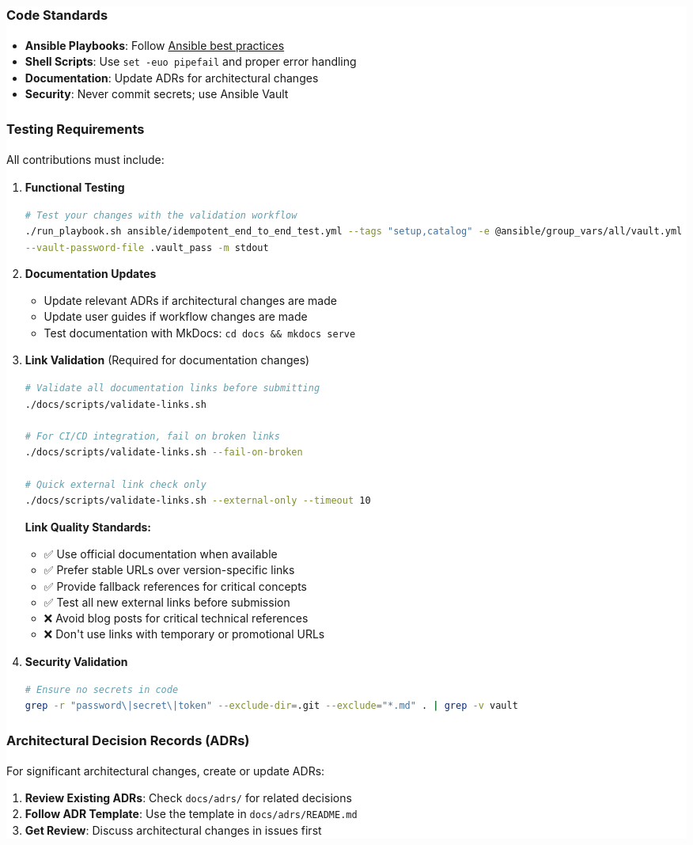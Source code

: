 ### Code Standards

- **Ansible Playbooks**: Follow [Ansible best practices](https://docs.ansible.com/ansible/latest/user_guide/playbooks_best_practices.html)
- **Shell Scripts**: Use `set -euo pipefail` and proper error handling
- **Documentation**: Update ADRs for architectural changes
- **Security**: Never commit secrets; use Ansible Vault

### Testing Requirements

All contributions must include:

1. **Functional Testing**
   ```bash
   # Test your changes with the validation workflow
   ./run_playbook.sh ansible/idempotent_end_to_end_test.yml --tags "setup,catalog" -e @ansible/group_vars/all/vault.yml --vault-password-file .vault_pass -m stdout
   ```

2. **Documentation Updates**
   - Update relevant ADRs if architectural changes are made
   - Update user guides if workflow changes are made
   - Test documentation with MkDocs: `cd docs && mkdocs serve`

3. **Link Validation** (Required for documentation changes)
   ```bash
   # Validate all documentation links before submitting
   ./docs/scripts/validate-links.sh

   # For CI/CD integration, fail on broken links
   ./docs/scripts/validate-links.sh --fail-on-broken

   # Quick external link check only
   ./docs/scripts/validate-links.sh --external-only --timeout 10
   ```

   **Link Quality Standards:**
   - ✅ Use official documentation when available
   - ✅ Prefer stable URLs over version-specific links
   - ✅ Provide fallback references for critical concepts
   - ✅ Test all new external links before submission
   - ❌ Avoid blog posts for critical technical references
   - ❌ Don't use links with temporary or promotional URLs

4. **Security Validation**
   ```bash
   # Ensure no secrets in code
   grep -r "password\|secret\|token" --exclude-dir=.git --exclude="*.md" . | grep -v vault
   ```

### Architectural Decision Records (ADRs)

For significant architectural changes, create or update ADRs:

1. **Review Existing ADRs**: Check `docs/adrs/` for related decisions
2. **Follow ADR Template**: Use the template in `docs/adrs/README.md`
3. **Get Review**: Discuss architectural changes in issues first
